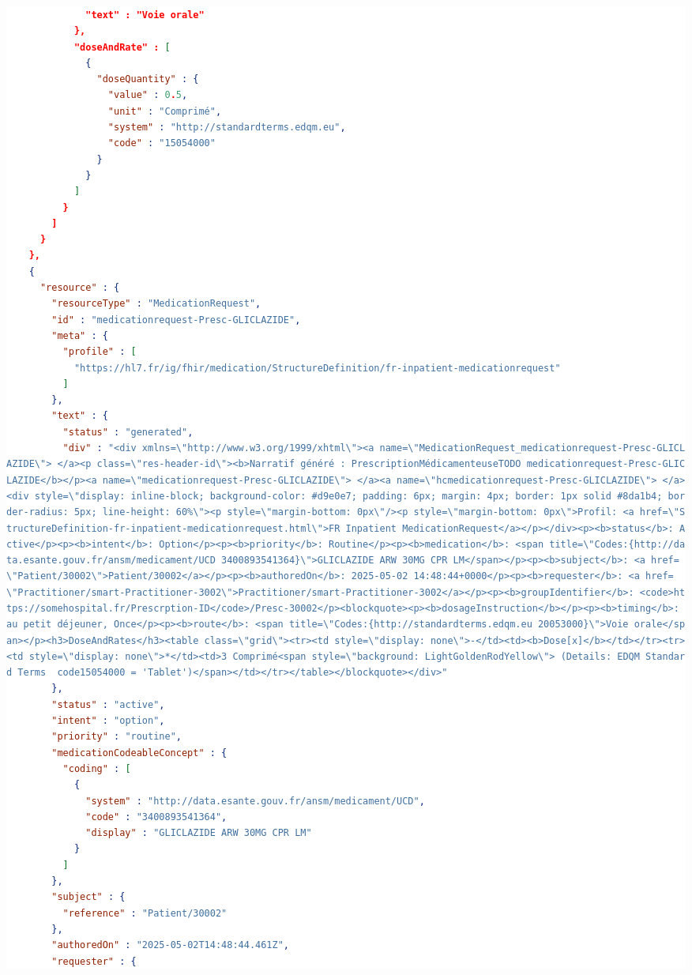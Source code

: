```json
              "text" : "Voie orale"
            },
            "doseAndRate" : [
              {
                "doseQuantity" : {
                  "value" : 0.5,
                  "unit" : "Comprimé",
                  "system" : "http://standardterms.edqm.eu",
                  "code" : "15054000"
                }
              }
            ]
          }
        ]
      }
    },
    {
      "resource" : {
        "resourceType" : "MedicationRequest",
        "id" : "medicationrequest-Presc-GLICLAZIDE",
        "meta" : {
          "profile" : [
            "https://hl7.fr/ig/fhir/medication/StructureDefinition/fr-inpatient-medicationrequest"
          ]
        },
        "text" : {
          "status" : "generated",
          "div" : "<div xmlns=\"http://www.w3.org/1999/xhtml\"><a name=\"MedicationRequest_medicationrequest-Presc-GLICLAZIDE\"> </a><p class=\"res-header-id\"><b>Narratif généré : PrescriptionMédicamenteuseTODO medicationrequest-Presc-GLICLAZIDE</b></p><a name=\"medicationrequest-Presc-GLICLAZIDE\"> </a><a name=\"hcmedicationrequest-Presc-GLICLAZIDE\"> </a><div style=\"display: inline-block; background-color: #d9e0e7; padding: 6px; margin: 4px; border: 1px solid #8da1b4; border-radius: 5px; line-height: 60%\"><p style=\"margin-bottom: 0px\"/><p style=\"margin-bottom: 0px\">Profil: <a href=\"StructureDefinition-fr-inpatient-medicationrequest.html\">FR Inpatient MedicationRequest</a></p></div><p><b>status</b>: Active</p><p><b>intent</b>: Option</p><p><b>priority</b>: Routine</p><p><b>medication</b>: <span title=\"Codes:{http://data.esante.gouv.fr/ansm/medicament/UCD 3400893541364}\">GLICLAZIDE ARW 30MG CPR LM</span></p><p><b>subject</b>: <a href=\"Patient/30002\">Patient/30002</a></p><p><b>authoredOn</b>: 2025-05-02 14:48:44+0000</p><p><b>requester</b>: <a href=\"Practitioner/smart-Practitioner-3002\">Practitioner/smart-Practitioner-3002</a></p><p><b>groupIdentifier</b>: <code>https://somehospital.fr/Prescrption-ID</code>/Presc-30002</p><blockquote><p><b>dosageInstruction</b></p><p><b>timing</b>: au petit déjeuner, Once</p><p><b>route</b>: <span title=\"Codes:{http://standardterms.edqm.eu 20053000}\">Voie orale</span></p><h3>DoseAndRates</h3><table class=\"grid\"><tr><td style=\"display: none\">-</td><td><b>Dose[x]</b></td></tr><tr><td style=\"display: none\">*</td><td>3 Comprimé<span style=\"background: LightGoldenRodYellow\"> (Details: EDQM Standard Terms  code15054000 = 'Tablet')</span></td></tr></table></blockquote></div>"
        },
        "status" : "active",
        "intent" : "option",
        "priority" : "routine",
        "medicationCodeableConcept" : {
          "coding" : [
            {
              "system" : "http://data.esante.gouv.fr/ansm/medicament/UCD",
              "code" : "3400893541364",
              "display" : "GLICLAZIDE ARW 30MG CPR LM"
            }
          ]
        },
        "subject" : {
          "reference" : "Patient/30002"
        },
        "authoredOn" : "2025-05-02T14:48:44.461Z",
        "requester" : {
```